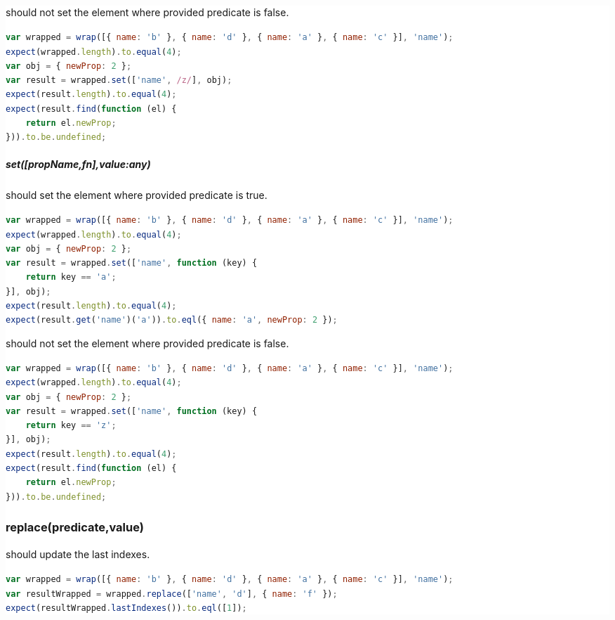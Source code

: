 should not set the element where provided predicate is false.

```js
var wrapped = wrap([{ name: 'b' }, { name: 'd' }, { name: 'a' }, { name: 'c' }], 'name');
expect(wrapped.length).to.equal(4);
var obj = { newProp: 2 };
var result = wrapped.set(['name', /z/], obj);
expect(result.length).to.equal(4);
expect(result.find(function (el) {
	return el.newProp;
})).to.be.undefined;
```

<a name="setupdateremove-set-update-or-remove-a-single-item-setpredicateintegerfunctionarraystringstringarraystringregexparraystringfunctionvalueany-setpropnamepredicatevalueany-setpropnamefnvalueany"></a>
##### set([propName,fn],value:any)
should set the element where provided predicate is true.

```js
var wrapped = wrap([{ name: 'b' }, { name: 'd' }, { name: 'a' }, { name: 'c' }], 'name');
expect(wrapped.length).to.equal(4);
var obj = { newProp: 2 };
var result = wrapped.set(['name', function (key) {
	return key == 'a';
}], obj);
expect(result.length).to.equal(4);
expect(result.get('name')('a')).to.eql({ name: 'a', newProp: 2 });
```

should not set the element where provided predicate is false.

```js
var wrapped = wrap([{ name: 'b' }, { name: 'd' }, { name: 'a' }, { name: 'c' }], 'name');
expect(wrapped.length).to.equal(4);
var obj = { newProp: 2 };
var result = wrapped.set(['name', function (key) {
	return key == 'z';
}], obj);
expect(result.length).to.equal(4);
expect(result.find(function (el) {
	return el.newProp;
})).to.be.undefined;
```

<a name="setupdateremove-set-update-or-remove-a-single-item-replacepredicatevalue"></a>
### replace(predicate,value)
should update the last indexes.

```js
var wrapped = wrap([{ name: 'b' }, { name: 'd' }, { name: 'a' }, { name: 'c' }], 'name');
var resultWrapped = wrapped.replace(['name', 'd'], { name: 'f' });
expect(resultWrapped.lastIndexes()).to.eql([1]);
```
